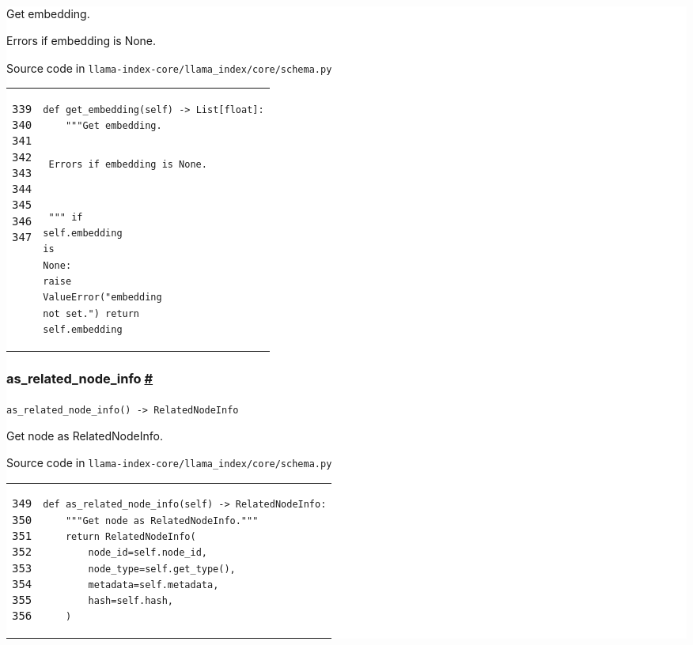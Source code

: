 Get embedding.

Errors if embedding is None.

Source code in `llama-index-core/llama_index/core/schema.py`

<table class="highlighttable"><tbody><tr><td class="linenos"><div class="linenodiv"><pre><span></span><span class="normal">339</span>
<span class="normal">340</span>
<span class="normal">341</span>
<span class="normal">342</span>
<span class="normal">343</span>
<span class="normal">344</span>
<span class="normal">345</span>
<span class="normal">346</span>
<span class="normal">347</span></pre></div></td><td class="code"><div><pre><span></span><code><span class="k">def</span> <span class="nf">get_embedding</span><span class="p">(</span><span class="bp">self</span><span class="p">)</span> <span class="o">-&gt;</span> <span class="n">List</span><span class="p">[</span><span class="nb">float</span><span class="p">]:</span>
<span class="w">    </span><span class="sd">"""Get embedding.</span>

<span class="sd">    Errors if embedding is None.</span>

<span class="sd">    """</span>
    <span class="k">if</span> <span class="bp">self</span><span class="o">.</span><span class="n">embedding</span> <span class="ow">is</span> <span class="kc">None</span><span class="p">:</span>
        <span class="k">raise</span> <span class="ne">ValueError</span><span class="p">(</span><span class="s2">"embedding not set."</span><span class="p">)</span>
    <span class="k">return</span> <span class="bp">self</span><span class="o">.</span><span class="n">embedding</span>
</code></pre></div></td></tr></tbody></table>

### as\_related\_node\_info [#](https://docs.llamaindex.ai/en/stable/api_reference/schema/#llama_index.core.schema.BaseNode.as_related_node_info "Permanent link")

```
as_related_node_info() -> RelatedNodeInfo
```

Get node as RelatedNodeInfo.

Source code in `llama-index-core/llama_index/core/schema.py`

<table class="highlighttable"><tbody><tr><td class="linenos"><div class="linenodiv"><pre><span></span><span class="normal">349</span>
<span class="normal">350</span>
<span class="normal">351</span>
<span class="normal">352</span>
<span class="normal">353</span>
<span class="normal">354</span>
<span class="normal">355</span>
<span class="normal">356</span></pre></div></td><td class="code"><div><pre><span></span><code><span class="k">def</span> <span class="nf">as_related_node_info</span><span class="p">(</span><span class="bp">self</span><span class="p">)</span> <span class="o">-&gt;</span> <span class="n">RelatedNodeInfo</span><span class="p">:</span>
<span class="w">    </span><span class="sd">"""Get node as RelatedNodeInfo."""</span>
    <span class="k">return</span> <span class="n">RelatedNodeInfo</span><span class="p">(</span>
        <span class="n">node_id</span><span class="o">=</span><span class="bp">self</span><span class="o">.</span><span class="n">node_id</span><span class="p">,</span>
        <span class="n">node_type</span><span class="o">=</span><span class="bp">self</span><span class="o">.</span><span class="n">get_type</span><span class="p">(),</span>
        <span class="n">metadata</span><span class="o">=</span><span class="bp">self</span><span class="o">.</span><span class="n">metadata</span><span class="p">,</span>
        <span class="nb">hash</span><span class="o">=</span><span class="bp">self</span><span class="o">.</span><span class="n">hash</span><span class="p">,</span>
    <span class="p">)</span>
</code></pre></div></td></tr></tbody></table>